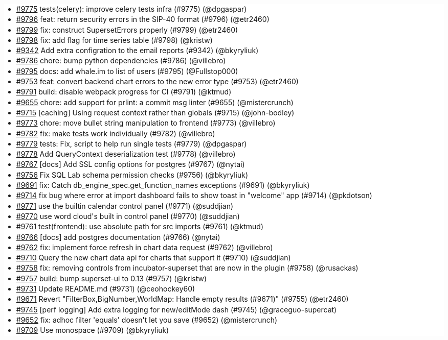 - [#9775](https://github.com/apache/incubator-superset/pull/9775) tests(celery): improve celery tests infra (#9775) (@dpgaspar)
- [#9796](https://github.com/apache/incubator-superset/pull/9796) feat: return security errors in the SIP-40 format (#9796) (@etr2460)
- [#9799](https://github.com/apache/incubator-superset/pull/9799) fix: construct SupersetErrors properly (#9799) (@etr2460)
- [#9798](https://github.com/apache/incubator-superset/pull/9798) fix: add flag for time series table (#9798) (@kristw)
- [#9342](https://github.com/apache/incubator-superset/pull/9342) Add extra configration to the email reports (#9342) (@bkyryliuk)
- [#9786](https://github.com/apache/incubator-superset/pull/9786) chore: bump python dependencies (#9786) (@villebro)
- [#9795](https://github.com/apache/incubator-superset/pull/9795) docs: add whale.im to list of users (#9795) (@Fullstop000)
- [#9753](https://github.com/apache/incubator-superset/pull/9753) feat: convert backend chart errors to the new error type (#9753) (@etr2460)
- [#9791](https://github.com/apache/incubator-superset/pull/9791) build: disable webpack progress for CI (#9791) (@ktmud)
- [#9655](https://github.com/apache/incubator-superset/pull/9655) chore: add support for prlint: a commit msg linter (#9655) (@mistercrunch)
- [#9715](https://github.com/apache/incubator-superset/pull/9715) [caching] Using request context rather than globals (#9715) (@john-bodley)
- [#9773](https://github.com/apache/incubator-superset/pull/9773) chore: move bullet string manipulation to frontend (#9773) (@villebro)
- [#9782](https://github.com/apache/incubator-superset/pull/9782) fix: make tests work individually (#9782) (@villebro)
- [#9779](https://github.com/apache/incubator-superset/pull/9779) tests: Fix, script to help run single tests (#9779) (@dpgaspar)
- [#9778](https://github.com/apache/incubator-superset/pull/9778) Add QueryContext deserialization test (#9778) (@villebro)
- [#9767](https://github.com/apache/incubator-superset/pull/9767) [docs] Add SSL config options for postgres (#9767) (@nytai)
- [#9756](https://github.com/apache/incubator-superset/pull/9756) Fix SQL Lab schema permission checks (#9756) (@bkyryliuk)
- [#9691](https://github.com/apache/incubator-superset/pull/9691) fix: Catch db_engine_spec.get_function_names exceptions (#9691) (@bkyryliuk)
- [#9714](https://github.com/apache/incubator-superset/pull/9714) fix bug where error at import dashboard fails to show toast in "welcome" app (#9714) (@pkdotson)
- [#9771](https://github.com/apache/incubator-superset/pull/9771) use the builtin calendar control panel (#9771) (@suddjian)
- [#9770](https://github.com/apache/incubator-superset/pull/9770) use word cloud's built in control panel (#9770) (@suddjian)
- [#9761](https://github.com/apache/incubator-superset/pull/9761) test(frontend): use absolute path for src imports (#9761) (@ktmud)
- [#9766](https://github.com/apache/incubator-superset/pull/9766) [docs] add postgres documentation (#9766) (@nytai)
- [#9762](https://github.com/apache/incubator-superset/pull/9762) fix: implement force refresh in chart data request (#9762) (@villebro)
- [#9710](https://github.com/apache/incubator-superset/pull/9710) Query the new chart data api for charts that support it (#9710) (@suddjian)
- [#9758](https://github.com/apache/incubator-superset/pull/9758) fix: removing controls from incubator-superset that are now in the plugin (#9758) (@rusackas)
- [#9757](https://github.com/apache/incubator-superset/pull/9757) build: bump superset-ui to 0.13 (#9757) (@kristw)
- [#9731](https://github.com/apache/incubator-superset/pull/9731) Update README.md (#9731) (@ceohockey60)
- [#9671](https://github.com/apache/incubator-superset/pull/9671) Revert "FilterBox,BigNumber,WorldMap: Handle empty results (#9671)" (#9755) (@etr2460)
- [#9745](https://github.com/apache/incubator-superset/pull/9745) [perf logging] Add extra logging for new/editMode dash (#9745) (@graceguo-supercat)
- [#9652](https://github.com/apache/incubator-superset/pull/9652) fix: adhoc filter 'equals' doesn't let you save (#9652) (@mistercrunch)
- [#9709](https://github.com/apache/incubator-superset/pull/9709) Use monospace (#9709) (@bkyryliuk)